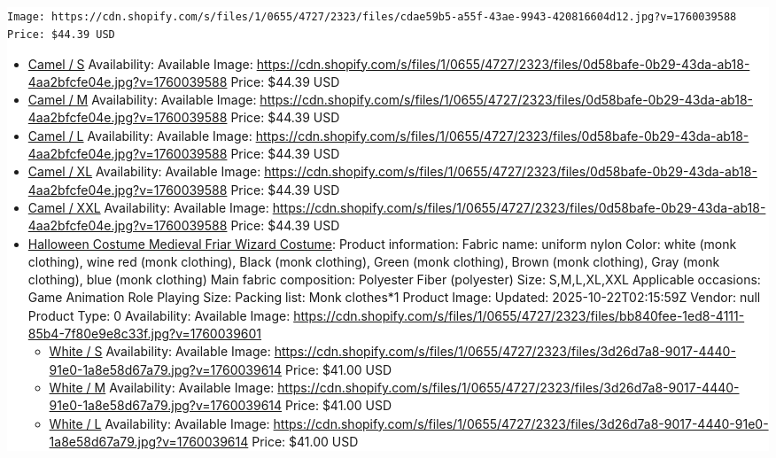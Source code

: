     Image: https://cdn.shopify.com/s/files/1/0655/4727/2323/files/cdae59b5-a55f-43ae-9943-420816604d12.jpg?v=1760039588
    Price: $44.39 USD
  - [Camel / S](https://www.gtsstore.store/products/suede-vest-halloween-costume?variant=45739815501955)
    Availability: Available
    Image: https://cdn.shopify.com/s/files/1/0655/4727/2323/files/0d58bafe-0b29-43da-ab18-4aa2bfcfe04e.jpg?v=1760039588
    Price: $44.39 USD
  - [Camel / M](https://www.gtsstore.store/products/suede-vest-halloween-costume?variant=45739815534723)
    Availability: Available
    Image: https://cdn.shopify.com/s/files/1/0655/4727/2323/files/0d58bafe-0b29-43da-ab18-4aa2bfcfe04e.jpg?v=1760039588
    Price: $44.39 USD
  - [Camel / L](https://www.gtsstore.store/products/suede-vest-halloween-costume?variant=45739815567491)
    Availability: Available
    Image: https://cdn.shopify.com/s/files/1/0655/4727/2323/files/0d58bafe-0b29-43da-ab18-4aa2bfcfe04e.jpg?v=1760039588
    Price: $44.39 USD
  - [Camel / XL](https://www.gtsstore.store/products/suede-vest-halloween-costume?variant=45739815600259)
    Availability: Available
    Image: https://cdn.shopify.com/s/files/1/0655/4727/2323/files/0d58bafe-0b29-43da-ab18-4aa2bfcfe04e.jpg?v=1760039588
    Price: $44.39 USD
  - [Camel / XXL](https://www.gtsstore.store/products/suede-vest-halloween-costume?variant=45739815633027)
    Availability: Available
    Image: https://cdn.shopify.com/s/files/1/0655/4727/2323/files/0d58bafe-0b29-43da-ab18-4aa2bfcfe04e.jpg?v=1760039588
    Price: $44.39 USD
- [Halloween Costume Medieval Friar Wizard Costume](https://www.gtsstore.store/products/halloween-costume-medieval-friar-wizard-costume): Product information: Fabric name: uniform nylon Color: white (monk clothing), wine red (monk clothing), Black (monk clothing), Green (monk clothing), Brown (monk clothing), Gray (monk clothing), blue (monk clothing) Main fabric composition: Polyester Fiber (polyester) Size: S,M,L,XL,XXL Applicable occasions: Game Animation Role Playing Size: Packing list: Monk clothes*1 Product Image:
  Updated: 2025-10-22T02:15:59Z
  Vendor: null
  Product Type: 0
  Availability: Available
  Image: https://cdn.shopify.com/s/files/1/0655/4727/2323/files/bb840fee-1ed8-4111-85b4-7f80e9e8c33f.jpg?v=1760039601
  - [White / S](https://www.gtsstore.store/products/halloween-costume-medieval-friar-wizard-costume?variant=45739815960707)
    Availability: Available
    Image: https://cdn.shopify.com/s/files/1/0655/4727/2323/files/3d26d7a8-9017-4440-91e0-1a8e58d67a79.jpg?v=1760039614
    Price: $41.00 USD
  - [White / M](https://www.gtsstore.store/products/halloween-costume-medieval-friar-wizard-costume?variant=45739815993475)
    Availability: Available
    Image: https://cdn.shopify.com/s/files/1/0655/4727/2323/files/3d26d7a8-9017-4440-91e0-1a8e58d67a79.jpg?v=1760039614
    Price: $41.00 USD
  - [White / L](https://www.gtsstore.store/products/halloween-costume-medieval-friar-wizard-costume?variant=45739816026243)
    Availability: Available
    Image: https://cdn.shopify.com/s/files/1/0655/4727/2323/files/3d26d7a8-9017-4440-91e0-1a8e58d67a79.jpg?v=1760039614
    Price: $41.00 USD